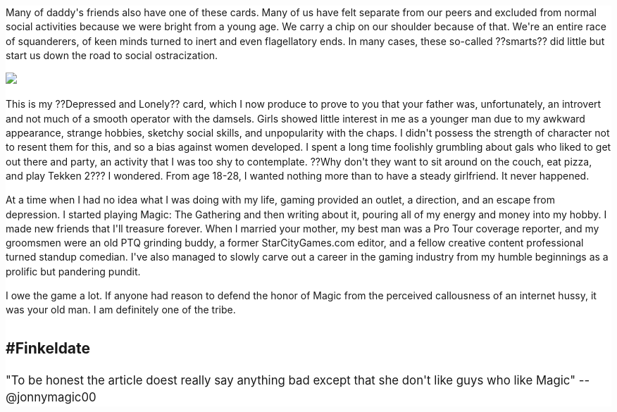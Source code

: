 Many of daddy's friends also have one of these cards. Many of us have
felt separate from our peers and excluded from normal social activities
because we were bright from a young age. We carry a chip on our shoulder
because of that. We're an entire race of squanderers, of keen minds
turned to inert and even flagellatory ends. In many cases, these
so-called ??smarts?? did little but start us down the road to social
ostracization.

<div class="vspace">

</div>

<div>

![](http://static.starcitygames.com/www/images/article/092011taitGeekLicense2.jpg)

</div>

This is my ??Depressed and Lonely?? card, which I now produce to prove
to you that your father was, unfortunately, an introvert and not much of
a smooth operator with the damsels. Girls showed little interest in me
as a younger man due to my awkward appearance, strange hobbies, sketchy
social skills, and unpopularity with the chaps. I didn't possess the
strength of character not to resent them for this, and so a bias against
women developed. I spent a long time foolishly grumbling about gals who
liked to get out there and party, an activity that I was too shy to
contemplate. ??Why don't they want to sit around on the couch, eat
pizza, and play Tekken 2??? I wondered. From age 18-28, I wanted nothing
more than to have a steady girlfriend. It never happened.

At a time when I had no idea what I was doing with my life, gaming
provided an outlet, a direction, and an escape from depression. I
started playing Magic: The Gathering and then writing about it, pouring
all of my energy and money into my hobby. I made new friends that I'll
treasure forever. When I married your mother, my best man was a Pro Tour
coverage reporter, and my groomsmen were an old PTQ grinding buddy, a
former StarCityGames.com editor, and a fellow creative content
professional turned standup comedian. I've also managed to slowly carve
out a career in the gaming industry from my humble beginnings as a
prolific but pandering pundit.

I owe the game a lot. If anyone had reason to defend the honor of Magic
from the perceived callousness of an internet hussy, it was your old
man. I am definitely one of the tribe.

<div class="vspace">

</div>

\#Finkeldate
------------

<div class="indent">

<span style="font-size:120%">"To be honest the article doest really say
anything bad except that she don't like guys who like Magic" --
@jonnymagic00</span>
